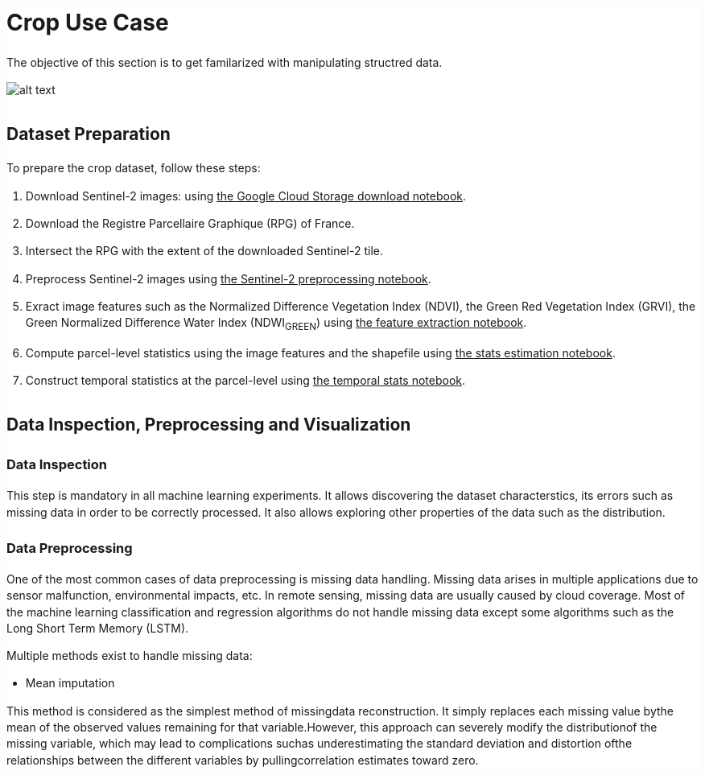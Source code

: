 # Crop Use Case

The objective of this section is to get familarized with manipulating structred data. 

![alt text](assets/Modules.jpeg "Main python libraries")


## Dataset Preparation

To prepare the crop dataset, follow these steps:

1. Download Sentinel-2 images: using [the Google Cloud Storage download notebook](download_S2_gcs.ipynb).

2. Download the Registre Parcellaire Graphique (RPG) of France.

3. Intersect the RPG with the extent of the downloaded Sentinel-2 tile.

4. Preprocess Sentinel-2 images using [the Sentinel-2 preprocessing notebook](preprocess_S2.ipynb).

5. Exract image features such as the Normalized Difference Vegetation Index (NDVI),  the Green Red Vegetation Index (GRVI), the Green Normalized Difference Water Index (NDWI<sub>GREEN</sub>) using [the feature extraction notebook](vi_estimation.ipynb).

6. Compute parcel-level statistics using the image features and the shapefile using [the stats estimation notebook](stat_estimation.ipynb).

7. Construct temporal statistics at the parcel-level using [the temporal stats notebook](construct_temporal_stats.ipynb).

## Data Inspection, Preprocessing and Visualization

### Data Inspection

This step is mandatory in all machine learning experiments. It allows discovering the dataset characterstics, its errors such as missing data in order to be correctly processed. It also allows exploring other properties of the data such as the distribution.

### Data Preprocessing

One of the most common cases of data preprocessing is missing data handling. Missing data arises in multiple applications due to sensor malfunction, environmental impacts, etc. In remote sensing, missing data are usually caused by cloud coverage. Most of the machine learning classification and regression algorithms do not handle missing data except some algorithms such as the Long Short Term Memory (LSTM).

Multiple methods exist to handle missing data:

- Mean imputation

This method is considered as the simplest method of missingdata reconstruction. It simply replaces each missing value bythe mean of the observed values remaining for that variable.However, this approach can severely modify the distributionof the missing variable, which may lead to complications suchas underestimating the standard deviation and distortion ofthe relationships between the different variables by pullingcorrelation estimates toward zero.
